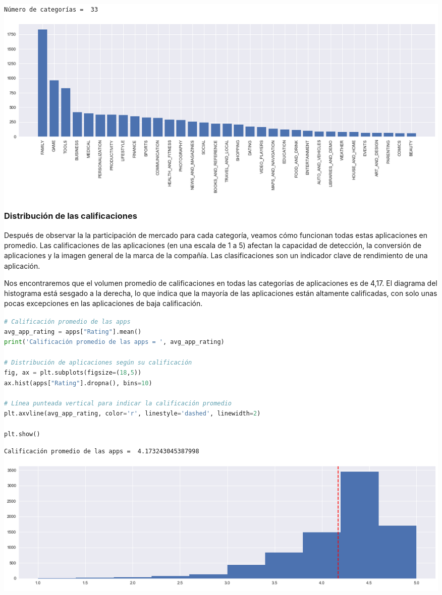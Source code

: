 
    Número de categorías =  33

![png](/assets/images/jupyter/analisis_google_play_files/analisis_google_play_6_1.png)

### Distribución de las calificaciones

Después de observar la la participación de mercado para cada categoría, veamos cómo funcionan todas estas aplicaciones en promedio. Las calificaciones de las aplicaciones (en una escala de 1 a 5) afectan la capacidad de detección, la conversión de aplicaciones y la imagen general de la marca de la compañía. Las clasificaciones son un indicador clave de rendimiento de una aplicación.

Nos encontraremos que el volumen promedio de calificaciones en todas las categorías de aplicaciones es de 4,17. El diagrama del histograma está sesgado a la derecha, lo que indica que la mayoría de las aplicaciones están altamente calificadas, con solo unas pocas excepciones en las aplicaciones de baja calificación.

```python
# Calificación promedio de las apps
avg_app_rating = apps["Rating"].mean()
print('Calificación promedio de las apps = ', avg_app_rating)

# Distribución de aplicaciones según su calificación
fig, ax = plt.subplots(figsize=(18,5))
ax.hist(apps["Rating"].dropna(), bins=10)

# Línea punteada vertical para indicar la calificación promedio
plt.axvline(avg_app_rating, color='r', linestyle='dashed', linewidth=2)

plt.show()
```

    Calificación promedio de las apps =  4.173243045387998

![png](/assets/images/jupyter/analisis_google_play_files/analisis_google_play_8_1.png)
